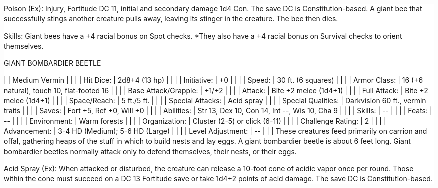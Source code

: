 Poison (Ex): Injury, Fortitude DC 11, initial and secondary damage 1d4 Con. The save DC is Constitution-based. A giant bee that successfully stings another creature pulls away, leaving its stinger in the creature. The bee then dies.

Skills: Giant bees have a +4 racial bonus on Spot checks. *They also have a +4 racial bonus on Survival checks to orient themselves.



GIANT BOMBARDIER BEETLE

|   | Medium Vermin | |  |
| Hit Dice: | 2d8+4 (13 hp) | |  |
| Initiative: | +0 | |  |
| Speed: | 30 ft. (6 squares) | |  |
| Armor Class: | 16 (+6 natural), touch 10, flat-footed 16 | |  |
| Base Attack/Grapple: | +1/+2 | |  |
| Attack: | Bite +2 melee (1d4+1) | |  |
| Full Attack: | Bite +2 melee (1d4+1) | |  |
| Space/Reach: | 5 ft./5 ft. | |  |
| Special Attacks: | Acid spray | |  |
| Special Qualities: | Darkvision 60 ft., vermin traits | |  |
| Saves: | Fort +5, Ref +0, Will +0 | |  |
| Abilities: | Str 13, Dex 10, Con 14, Int --, Wis 10, Cha 9 | |  |
| Skills: | -- | |  |
| Feats: | -- | |  |
| Environment: | Warm forests | |  |
| Organization: | Cluster (2-5) or click (6-11) | |  |
| Challenge Rating: | 2 | |  |
| Advancement: | 3-4 HD (Medium); 5-6 HD (Large) | |  |
| Level Adjustment: | -- | |  |
These creatures feed primarily on carrion and offal, gathering heaps of the stuff in which to build nests and lay eggs. A giant bombardier beetle is about 6 feet long. Giant bombardier beetles normally attack only to defend themselves, their nests, or their eggs.

Acid Spray (Ex): When attacked or disturbed, the creature can release a 10-foot cone of acidic vapor once per round. Those within the cone must succeed on a DC 13 Fortitude save or take 1d4+2 points of acid damage. The save DC is Constitution-based.


